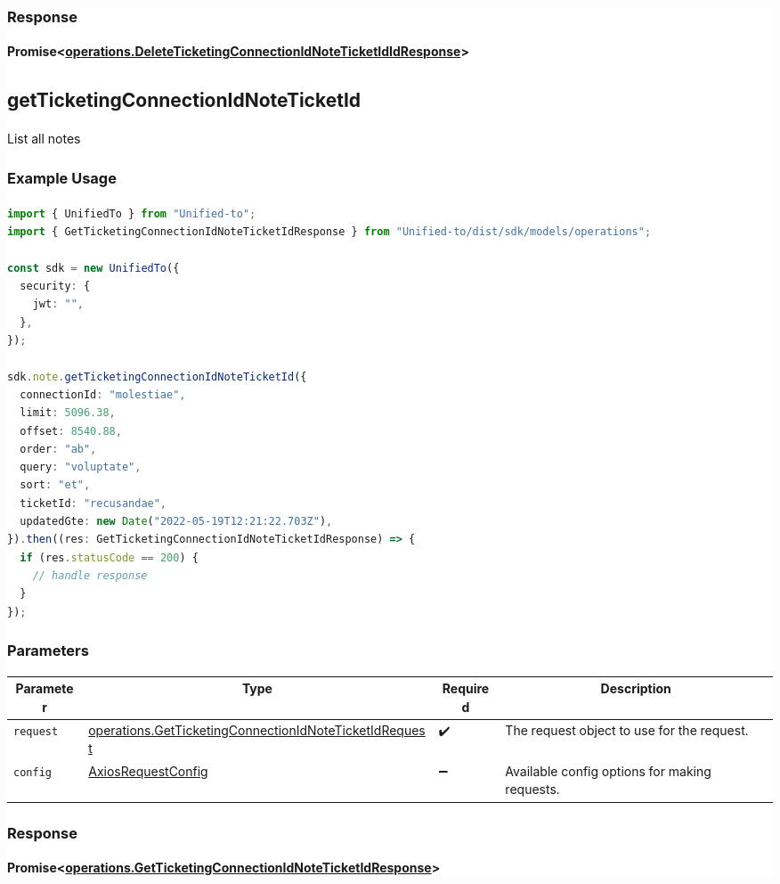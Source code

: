 
### Response

**Promise<[operations.DeleteTicketingConnectionIdNoteTicketIdIdResponse](../../models/operations/deleteticketingconnectionidnoteticketididresponse.md)>**


## getTicketingConnectionIdNoteTicketId

List all notes

### Example Usage

```typescript
import { UnifiedTo } from "Unified-to";
import { GetTicketingConnectionIdNoteTicketIdResponse } from "Unified-to/dist/sdk/models/operations";

const sdk = new UnifiedTo({
  security: {
    jwt: "",
  },
});

sdk.note.getTicketingConnectionIdNoteTicketId({
  connectionId: "molestiae",
  limit: 5096.38,
  offset: 8540.88,
  order: "ab",
  query: "voluptate",
  sort: "et",
  ticketId: "recusandae",
  updatedGte: new Date("2022-05-19T12:21:22.703Z"),
}).then((res: GetTicketingConnectionIdNoteTicketIdResponse) => {
  if (res.statusCode == 200) {
    // handle response
  }
});
```

### Parameters

| Parameter                                                                                                                        | Type                                                                                                                             | Required                                                                                                                         | Description                                                                                                                      |
| -------------------------------------------------------------------------------------------------------------------------------- | -------------------------------------------------------------------------------------------------------------------------------- | -------------------------------------------------------------------------------------------------------------------------------- | -------------------------------------------------------------------------------------------------------------------------------- |
| `request`                                                                                                                        | [operations.GetTicketingConnectionIdNoteTicketIdRequest](../../models/operations/getticketingconnectionidnoteticketidrequest.md) | :heavy_check_mark:                                                                                                               | The request object to use for the request.                                                                                       |
| `config`                                                                                                                         | [AxiosRequestConfig](https://axios-http.com/docs/req_config)                                                                     | :heavy_minus_sign:                                                                                                               | Available config options for making requests.                                                                                    |


### Response

**Promise<[operations.GetTicketingConnectionIdNoteTicketIdResponse](../../models/operations/getticketingconnectionidnoteticketidresponse.md)>**
